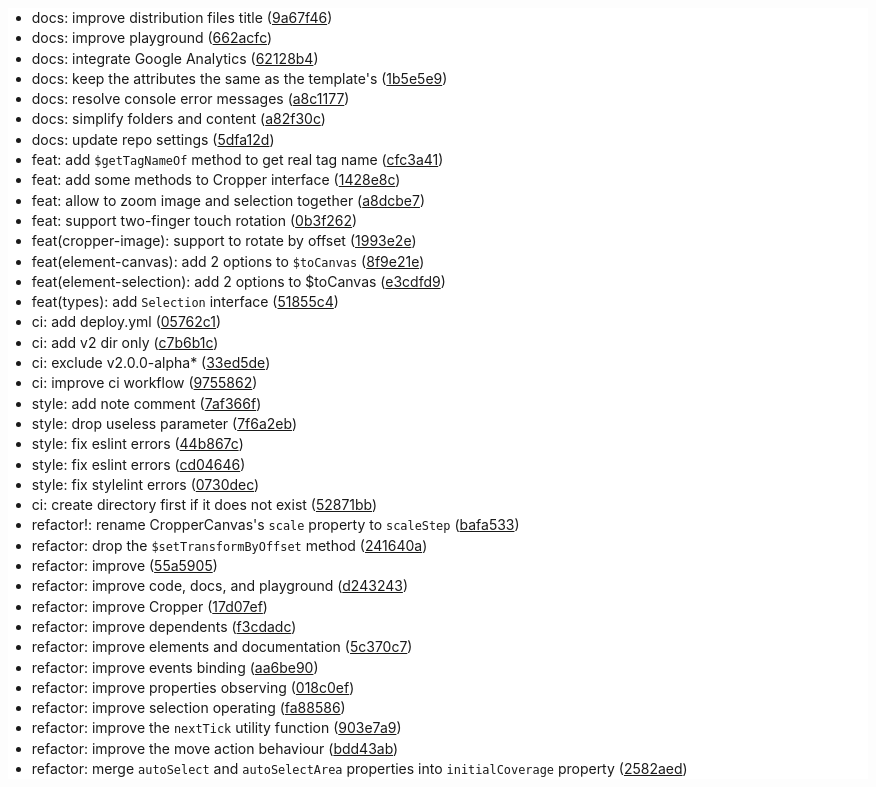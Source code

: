* docs: improve distribution files title ([9a67f46](https://github.com/fengyuanchen/cropperjs/commit/9a67f46))
* docs: improve playground ([662acfc](https://github.com/fengyuanchen/cropperjs/commit/662acfc))
* docs: integrate Google Analytics ([62128b4](https://github.com/fengyuanchen/cropperjs/commit/62128b4))
* docs: keep the attributes the same as the template's ([1b5e5e9](https://github.com/fengyuanchen/cropperjs/commit/1b5e5e9))
* docs: resolve console error messages ([a8c1177](https://github.com/fengyuanchen/cropperjs/commit/a8c1177))
* docs: simplify folders and content ([a82f30c](https://github.com/fengyuanchen/cropperjs/commit/a82f30c))
* docs: update repo settings ([5dfa12d](https://github.com/fengyuanchen/cropperjs/commit/5dfa12d))
* feat: add `$getTagNameOf` method to get real tag name ([cfc3a41](https://github.com/fengyuanchen/cropperjs/commit/cfc3a41))
* feat: add some methods to Cropper interface ([1428e8c](https://github.com/fengyuanchen/cropperjs/commit/1428e8c))
* feat: allow to zoom image and selection together ([a8dcbe7](https://github.com/fengyuanchen/cropperjs/commit/a8dcbe7))
* feat: support two-finger touch rotation ([0b3f262](https://github.com/fengyuanchen/cropperjs/commit/0b3f262))
* feat(cropper-image): support to rotate by offset ([1993e2e](https://github.com/fengyuanchen/cropperjs/commit/1993e2e))
* feat(element-canvas): add 2 options to `$toCanvas` ([8f9e21e](https://github.com/fengyuanchen/cropperjs/commit/8f9e21e))
* feat(element-selection): add 2 options to $toCanvas ([e3cdfd9](https://github.com/fengyuanchen/cropperjs/commit/e3cdfd9))
* feat(types): add `Selection` interface ([51855c4](https://github.com/fengyuanchen/cropperjs/commit/51855c4))
* ci: add deploy.yml ([05762c1](https://github.com/fengyuanchen/cropperjs/commit/05762c1))
* ci: add v2 dir only ([c7b6b1c](https://github.com/fengyuanchen/cropperjs/commit/c7b6b1c))
* ci: exclude v2.0.0-alpha* ([33ed5de](https://github.com/fengyuanchen/cropperjs/commit/33ed5de))
* ci: improve ci workflow ([9755862](https://github.com/fengyuanchen/cropperjs/commit/9755862))
* style: add note comment ([7af366f](https://github.com/fengyuanchen/cropperjs/commit/7af366f))
* style: drop useless parameter ([7f6a2eb](https://github.com/fengyuanchen/cropperjs/commit/7f6a2eb))
* style: fix eslint errors ([44b867c](https://github.com/fengyuanchen/cropperjs/commit/44b867c))
* style: fix eslint errors ([cd04646](https://github.com/fengyuanchen/cropperjs/commit/cd04646))
* style: fix stylelint errors ([0730dec](https://github.com/fengyuanchen/cropperjs/commit/0730dec))
*  ci: create directory first if it does not exist ([52871bb](https://github.com/fengyuanchen/cropperjs/commit/52871bb))
* refactor!: rename CropperCanvas's `scale` property to `scaleStep` ([bafa533](https://github.com/fengyuanchen/cropperjs/commit/bafa533))
* refactor: drop the `$setTransformByOffset` method ([241640a](https://github.com/fengyuanchen/cropperjs/commit/241640a))
* refactor: improve ([55a5905](https://github.com/fengyuanchen/cropperjs/commit/55a5905))
* refactor: improve code, docs, and playground ([d243243](https://github.com/fengyuanchen/cropperjs/commit/d243243))
* refactor: improve Cropper ([17d07ef](https://github.com/fengyuanchen/cropperjs/commit/17d07ef))
* refactor: improve dependents ([f3cdadc](https://github.com/fengyuanchen/cropperjs/commit/f3cdadc))
* refactor: improve elements and documentation ([5c370c7](https://github.com/fengyuanchen/cropperjs/commit/5c370c7))
* refactor: improve events binding ([aa6be90](https://github.com/fengyuanchen/cropperjs/commit/aa6be90))
* refactor: improve properties observing ([018c0ef](https://github.com/fengyuanchen/cropperjs/commit/018c0ef))
* refactor: improve selection operating ([fa88586](https://github.com/fengyuanchen/cropperjs/commit/fa88586))
* refactor: improve the `nextTick` utility function ([903e7a9](https://github.com/fengyuanchen/cropperjs/commit/903e7a9))
* refactor: improve the move action behaviour ([bdd43ab](https://github.com/fengyuanchen/cropperjs/commit/bdd43ab))
* refactor: merge `autoSelect` and `autoSelectArea` properties into `initialCoverage` property ([2582aed](https://github.com/fengyuanchen/cropperjs/commit/2582aed))